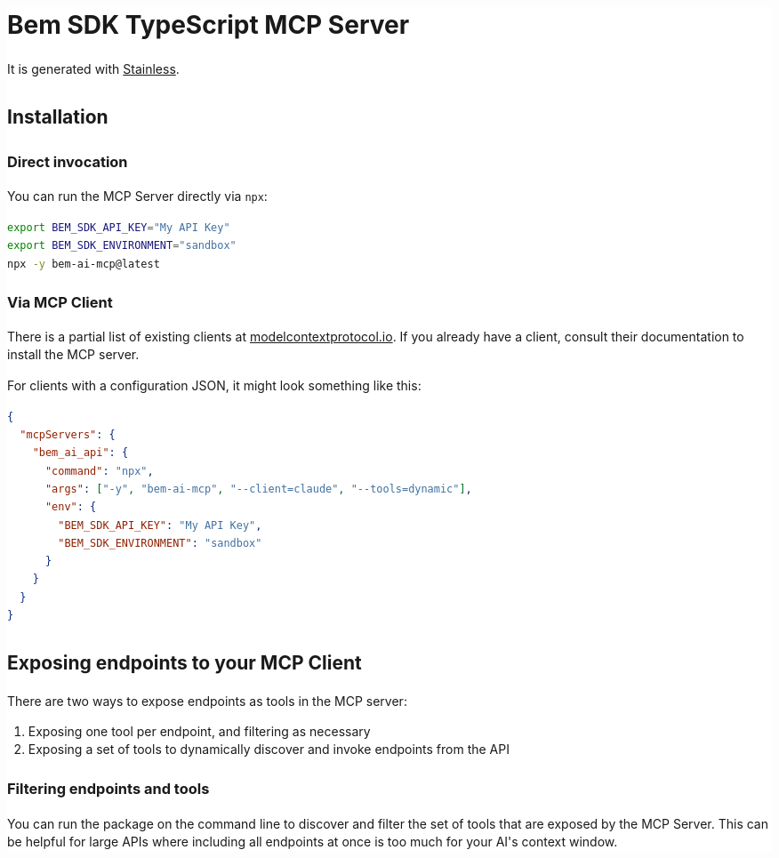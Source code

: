 # Bem SDK TypeScript MCP Server

It is generated with [Stainless](https://www.stainless.com/).

## Installation

### Direct invocation

You can run the MCP Server directly via `npx`:

```sh
export BEM_SDK_API_KEY="My API Key"
export BEM_SDK_ENVIRONMENT="sandbox"
npx -y bem-ai-mcp@latest
```

### Via MCP Client

There is a partial list of existing clients at [modelcontextprotocol.io](https://modelcontextprotocol.io/clients). If you already
have a client, consult their documentation to install the MCP server.

For clients with a configuration JSON, it might look something like this:

```json
{
  "mcpServers": {
    "bem_ai_api": {
      "command": "npx",
      "args": ["-y", "bem-ai-mcp", "--client=claude", "--tools=dynamic"],
      "env": {
        "BEM_SDK_API_KEY": "My API Key",
        "BEM_SDK_ENVIRONMENT": "sandbox"
      }
    }
  }
}
```

## Exposing endpoints to your MCP Client

There are two ways to expose endpoints as tools in the MCP server:

1. Exposing one tool per endpoint, and filtering as necessary
2. Exposing a set of tools to dynamically discover and invoke endpoints from the API

### Filtering endpoints and tools

You can run the package on the command line to discover and filter the set of tools that are exposed by the
MCP Server. This can be helpful for large APIs where including all endpoints at once is too much for your AI's
context window.
